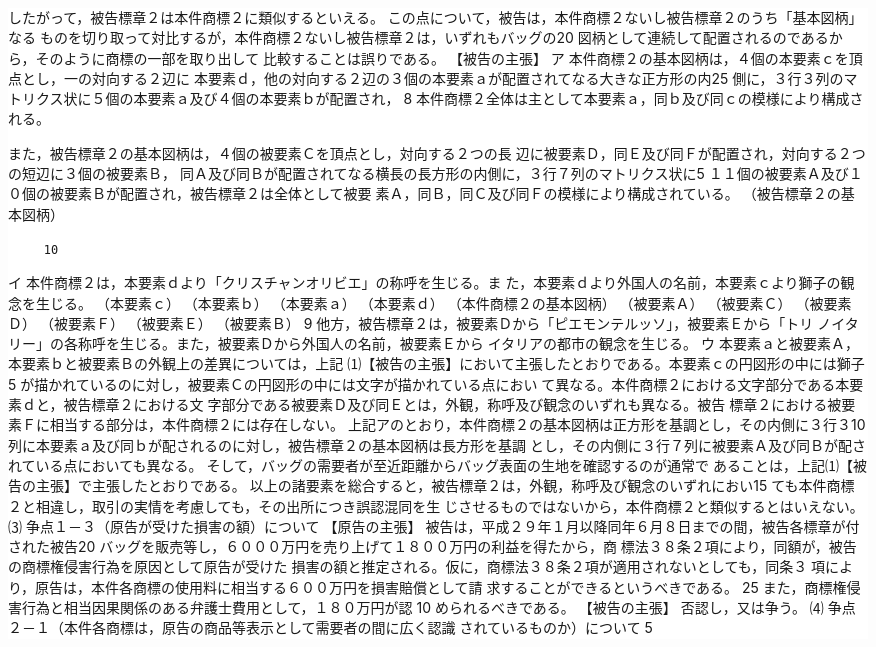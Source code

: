  したがって，被告標章２は本件商標２に類似するといえる。 
 この点について，被告は，本件商標２ないし被告標章２のうち「基本図柄」なる
ものを切り取って対比するが，本件商標２ないし被告標章２は，いずれもバッグの20 
図柄として連続して配置されるのであるから，そのように商標の一部を取り出して
比較することは誤りである。 
 【被告の主張】 
 ア 本件商標２の基本図柄は，４個の本要素ｃを頂点とし，一の対向する２辺に
本要素ｄ，他の対向する２辺の３個の本要素ａが配置されてなる大きな正方形の内25 
側に，３行３列のマトリクス状に５個の本要素ａ及び４個の本要素ｂが配置され，
 8 
本件商標２全体は主として本要素ａ，同ｂ及び同ｃの模様により構成される。 
 
 また，被告標章２の基本図柄は，４個の被要素Ｃを頂点とし，対向する２つの長
辺に被要素Ｄ，同Ｅ及び同Ｆが配置され，対向する２つの短辺に３個の被要素Ｂ，
同Ａ及び同Ｂが配置されてなる横長の長方形の内側に，３行７列のマトリクス状に5 
１１個の被要素Ａ及び１０個の被要素Ｂが配置され，被告標章２は全体として被要
素Ａ，同Ｂ，同Ｃ及び同Ｆの模様により構成されている。 
（被告標章２の基本図柄） 
 
         10 
 イ 本件商標２は，本要素ｄより「クリスチャンオリビエ」の称呼を生じる。ま
た，本要素ｄより外国人の名前，本要素ｃより獅子の観念を生じる。 
（本要素ｃ） 
（本要素ｂ） 
（本要素ａ） 
（本要素ｄ） 
（本件商標２の基本図柄） 
（被要素Ａ） 
（被要素Ｃ） 
（被要素Ｄ） （被要素Ｆ） （被要素Ｅ） 
（被要素Ｂ） 
 9 
 他方，被告標章２は，被要素Ｄから「ピエモンテルッソ」，被要素Ｅから「トリ
ノイタリー」の各称呼を生じる。また，被要素Ｄから外国人の名前，被要素Ｅから
イタリアの都市の観念を生じる。 
 ウ 本要素ａと被要素Ａ，本要素ｂと被要素Ｂの外観上の差異については，上記
⑴【被告の主張】において主張したとおりである。本要素ｃの円図形の中には獅子5 
が描かれているのに対し，被要素Ｃの円図形の中には文字が描かれている点におい
て異なる。本件商標２における文字部分である本要素ｄと，被告標章２における文
字部分である被要素Ｄ及び同Ｅとは，外観，称呼及び観念のいずれも異なる。被告
標章２における被要素Ｆに相当する部分は，本件商標２には存在しない。 
 上記アのとおり，本件商標２の基本図柄は正方形を基調とし，その内側に３行３10 
列に本要素ａ及び同ｂが配されるのに対し，被告標章２の基本図柄は長方形を基調
とし，その内側に３行７列に被要素Ａ及び同Ｂが配されている点においても異なる。 
 そして，バッグの需要者が至近距離からバッグ表面の生地を確認するのが通常で
あることは，上記⑴【被告の主張】で主張したとおりである。 
 以上の諸要素を総合すると，被告標章２は，外観，称呼及び観念のいずれにおい15 
ても本件商標２と相違し，取引の実情を考慮しても，その出所につき誤認混同を生
じさせるものではないから，本件商標２と類似するとはいえない。 
 ⑶ 争点１－３（原告が受けた損害の額）について 
 【原告の主張】 
 被告は，平成２９年１月以降同年６月８日までの間，被告各標章が付された被告20 
バッグを販売等し，６０００万円を売り上げて１８００万円の利益を得たから，商
標法３８条２項により，同額が，被告の商標権侵害行為を原因として原告が受けた
損害の額と推定される。仮に，商標法３８条２項が適用されないとしても，同条３
項により，原告は，本件各商標の使用料に相当する６００万円を損害賠償として請
求することができるというべきである。 25 
 また，商標権侵害行為と相当因果関係のある弁護士費用として，１８０万円が認
 10 
められるべきである。 
 【被告の主張】 
 否認し，又は争う。 
 ⑷ 争点２－１（本件各商標は，原告の商品等表示として需要者の間に広く認識
されているものか）について 5 